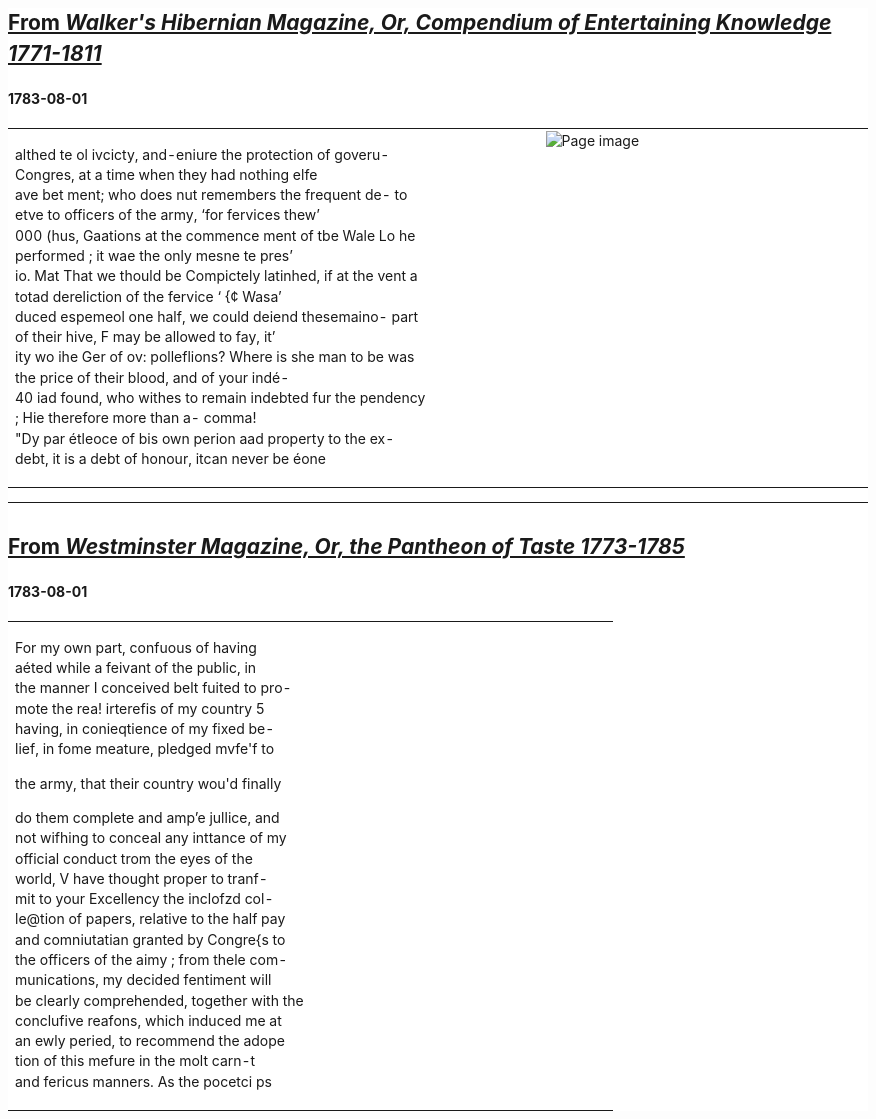 ## [From _Walker's Hibernian Magazine, Or, Compendium of Entertaining Knowledge 1771-1811_](https://archive.org/details/sim_walkers-hibernian-magazine_1783-08_12/page/n58/mode/1up?view=theater)

#### 1783-08-01

<table style="width: 100%;"><tr><td style="width: 50%">

  
althed te ol ivcicty, and-eniure the protection of goveru- Congres, at a time when they had nothing elfe  
ave bet ment; who does nut remembers the frequent de- to etve to officers of the army, ‘for fervices thew’  
000 (hus, Gaations at the commence ment of tbe Wale Lo he performed ; it wae the only mesne te pres’  
io. Mat That we thould be Compictely latinhed, if at the vent a totad dereliction of the fervice ‘ {¢ Wasa’  
duced espemeol one half, we could deiend thesemaino- part of their hive, F may be allowed to fay, it’  
ity wo ihe Ger of ov: polleflions? Where is she man to be was the price of their blood, and of your indé-  
40 iad found, who withes to remain indebted fur the pendency ; Hie therefore more than a- comma!  
&quot;Dy par étleoce of bis own perion aad property to the ex- debt, it is a debt of honour, itcan never be éone
</td><td style="width: 50%; max-height: 75%; margin: auto; display: block;">
<img alt="Page image" src="https://iiif.archive.org/image/iiif/2/sim_walkers-hibernian-magazine_1783-08_12%2Fsim_walkers-hibernian-magazine_1783-08_12_jp2.zip%2Fsim_walkers-hibernian-magazine_1783-08_12_jp2%2Fsim_walkers-hibernian-magazine_1783-08_12_0058.jp2/pct:0.0,49.41051410900657,88.55903935957305,9.85697719366061/600,/0/default.jpg"/>
</td>
</tr></table>

---

## [From _Westminster Magazine, Or, the Pantheon of Taste 1773-1785_](https://archive.org/details/sim_westminster-magazine-or-the-pantheon-of-taste_1783-08_11/page/n26/mode/1up?view=theater)

#### 1783-08-01

<table style="width: 100%;"><tr><td style="width: 50%">

  
  
For my own part, confuous of having  
aéted while a feivant of the public, in  
the manner I conceived belt fuited to pro-  
mote the rea! irterefis of my country 5  
having, in conieqtience of my fixed be-  
lief, in fome meature, pledged mvfe&#x27;f to  
  
the army, that their country wou&#x27;d finally  
  
do them complete and amp’e jullice, and  
not wifhing to conceal any inttance of my  
official conduct trom the eyes of the  
world, V have thought proper to tranf-  
mit to your Excellency the inclofzd col-  
le@tion of papers, relative to the half pay  
and comniutatian granted by Congre{s to  
the officers of the aimy ; from thele com-  
munications, my decided fentiment will  
be clearly comprehended, together with the  
conclufive reafons, which induced me at  
an ewly peried, to recommend the adope  
tion of this mefure in the molt carn-t  
and fericus manners. As the pocetci ps  